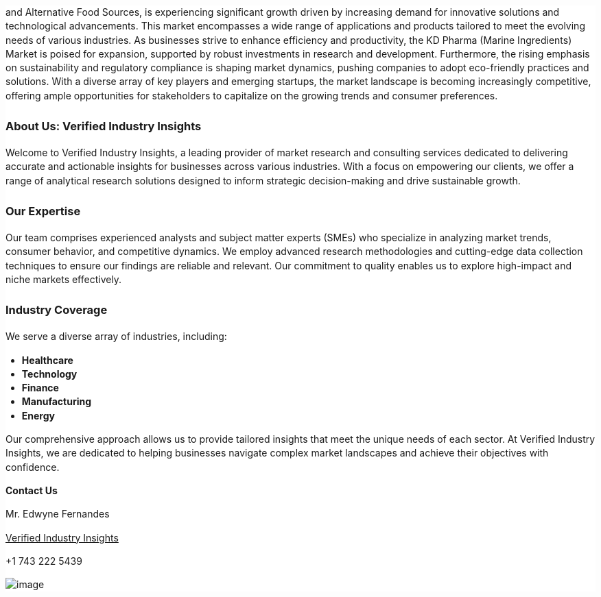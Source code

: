 and Alternative Food Sources, is experiencing significant growth driven by increasing demand for innovative solutions and technological advancements. This market encompasses a wide range of applications and products tailored to meet the evolving needs of various industries. As businesses strive to enhance efficiency and productivity, the KD Pharma (Marine Ingredients) Market is poised for expansion, supported by robust investments in research and development. Furthermore, the rising emphasis on sustainability and regulatory compliance is shaping market dynamics, pushing companies to adopt eco-friendly practices and solutions. With a diverse array of key players and emerging startups, the market landscape is becoming increasingly competitive, offering ample opportunities for stakeholders to capitalize on the growing trends and consumer preferences.</p><h3>About Us: Verified Industry Insights</h3><p>Welcome to Verified Industry Insights, a leading provider of market research and consulting services dedicated to delivering accurate and actionable insights for businesses across various industries. With a focus on empowering our clients, we offer a range of analytical research solutions designed to inform strategic decision-making and drive sustainable growth.</p><h3>Our Expertise</h3><p>Our team comprises experienced analysts and subject matter experts (SMEs) who specialize in analyzing market trends, consumer behavior, and competitive dynamics. We employ advanced research methodologies and cutting-edge data collection techniques to ensure our findings are reliable and relevant. Our commitment to quality enables us to explore high-impact and niche markets effectively.</p><h3>Industry Coverage</h3><p>We serve a diverse array of industries, including:</p><ul><li><strong>Healthcare</strong></li><li><strong>Technology</strong></li><li><strong>Finance</strong></li><li><strong>Manufacturing</strong></li><li><strong>Energy</strong></li></ul><p>Our comprehensive approach allows us to provide tailored insights that meet the unique needs of each sector. At Verified Industry Insights, we are dedicated to helping businesses navigate complex market landscapes and achieve their objectives with confidence.</p><p><strong>Contact Us</strong></p><p>Mr. Edwyne Fernandes</p><p><a href="https://www.verifiedindustryinsights.com/">Verified Industry Insights</a></p><p>+1 743 222 5439</p>
![image](https://github.com/user-attachments/assets/123eb928-b19a-459b-9b3b-d69facbd1871)
